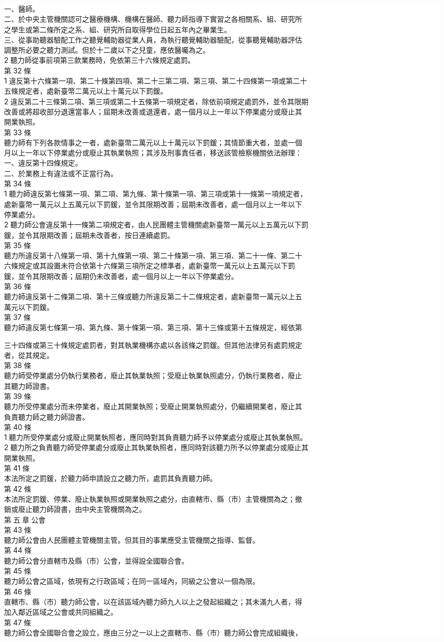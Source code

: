 

一、醫師。  
二、於中央主管機關認可之醫療機構、機構在醫師、聽力師指導下實習之各相關系、組、研究所  
之學生或第二條所定之系、組、研究所自取得學位日起五年內之畢業生。  
三、從事助聽器驗配工作之聽覺輔助器從業人員，為執行聽覺輔助器驗配，從事聽覺輔助器評估  
調整所必要之聽力測試。但於十二歲以下之兒童，應依醫囑為之。  
2 聽力師從事前項第三款業務時，免依第三十六條規定處罰。  
第 32 條  
1 違反第十六條第一項、第二十條第四項、第二十三第二項、第三項、第二十四條第一項或第二十  
五條規定者，處新臺幣二萬元以上十萬元以下罰鍰。  
2 違反第二十三條第二項、第三項或第二十五條第一項規定者，除依前項規定處罰外，並令其限期  
改善或將超收部分退還當事人；屆期未改善或退還者，處一個月以上一年以下停業處分或廢止其  
開業執照。  
第 33 條  
聽力師有下列各款情事之一者，處新臺幣二萬元以上十萬元以下罰鍰；其情節重大者，並處一個  
月以上一年以下停業處分或廢止其執業執照；其涉及刑事責任者，移送該管檢察機關依法辦理：  
一、違反第十四條規定。  
二、於業務上有違法或不正當行為。  
第 34 條  
1 聽力師違反第七條第一項、第二項、第九條、第十條第一項、第三項或第十一條第一項規定者，  
處新臺幣一萬元以上五萬元以下罰鍰，並令其限期改善；屆期未改善者，處一個月以上一年以下  
停業處分。  
2 聽力師公會違反第十一條第二項規定者，由人民團體主管機關處新臺幣一萬元以上五萬元以下罰  
鍰，並令其限期改善；屆期未改善者，按日連續處罰。  
第 35 條  
聽力所違反第十八條第一項、第十九條第一項、第二十條第一項、第三項、第二十一條、第二十  
六條規定或其設置未符合依第十六條第三項所定之標準者，處新臺幣一萬元以上五萬元以下罰  
鍰，並令其限期改善；屆期仍未改善者，處一個月以上一年以下停業處分。  
第 36 條  
聽力師違反第十二條第二項、第十三條或聽力所違反第二十二條規定者，處新臺幣一萬元以上五  
萬元以下罰鍰。  
第 37 條  
聽力師違反第七條第一項、第九條、第十條第一項、第三項、第十三條或第十五條規定，經依第  


三十四條或第三十條規定處罰者，對其執業機構亦處以各該條之罰鍰。但其他法律另有處罰規定  
者，從其規定。  
第 38 條  
聽力師受停業處分仍執行業務者，廢止其執業執照；受廢止執業執照處分，仍執行業務者，廢止  
其聽力師證書。  
第 39 條  
聽力所受停業處分而未停業者，廢止其開業執照；受廢止開業執照處分，仍繼續開業者，廢止其  
負責聽力師之聽力師證書。  
第 40 條  
1 聽力所受停業處分或廢止開業執照者，應同時對其負責聽力師予以停業處分或廢止其執業執照。  
2 聽力所之負責聽力師受停業處分或廢止其執業執照者，應同時對該聽力所予以停業處分或廢止其  
開業執照。  
第 41 條  
本法所定之罰鍰，於聽力師申請設立之聽力所，處罰其負責聽力師。  
第 42 條  
本法所定罰鍰、停業、廢止執業執照或開業執照之處分，由直轄市、縣（市）主管機關為之；撤  
銷或廢止聽力師證書，由中央主管機關為之。  
第 五 章 公會  
第 43 條  
聽力師公會由人民團體主管機關主管。但其目的事業應受主管機關之指導、監督。  
第 44 條  
聽力師公會分直轄市及縣（市）公會，並得設全國聯合會。  
第 45 條  
聽力師公會之區域，依現有之行政區域；在同一區域內，同級之公會以一個為限。  
第 46 條  
直轄市、縣（市）聽力師公會，以在該區域內聽力師九人以上之發起組織之；其未滿九人者，得  
加入鄰近區域之公會或共同組織之。  
第 47 條  
聽力師公會全國聯合會之設立，應由三分之一以上之直轄市、縣（市）聽力師公會完成組織後，  
